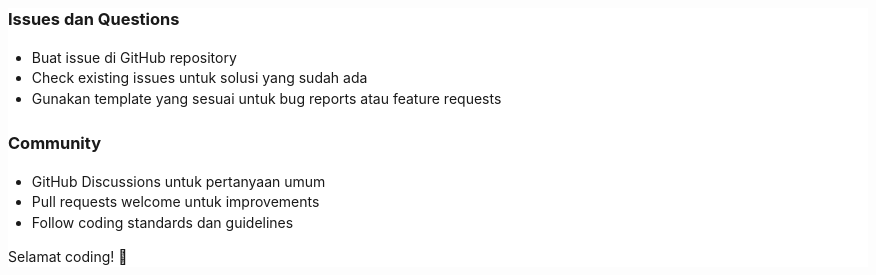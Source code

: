### Issues dan Questions
- Buat issue di GitHub repository
- Check existing issues untuk solusi yang sudah ada
- Gunakan template yang sesuai untuk bug reports atau feature requests

### Community
- GitHub Discussions untuk pertanyaan umum
- Pull requests welcome untuk improvements
- Follow coding standards dan guidelines

Selamat coding! 🚀